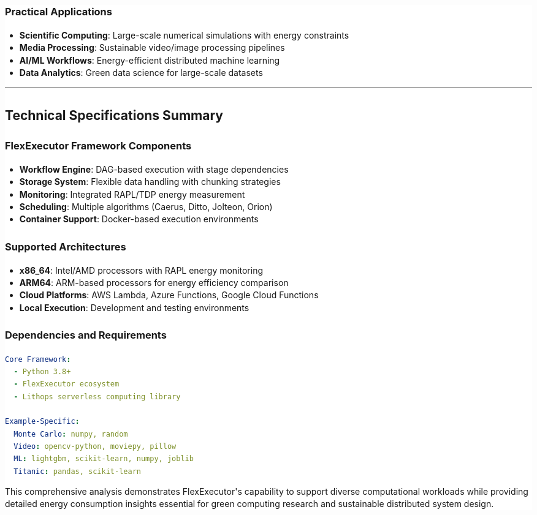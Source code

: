 ### Practical Applications
- **Scientific Computing**: Large-scale numerical simulations with energy constraints
- **Media Processing**: Sustainable video/image processing pipelines
- **AI/ML Workflows**: Energy-efficient distributed machine learning
- **Data Analytics**: Green data science for large-scale datasets

---

## Technical Specifications Summary

### FlexExecutor Framework Components
- **Workflow Engine**: DAG-based execution with stage dependencies
- **Storage System**: Flexible data handling with chunking strategies
- **Monitoring**: Integrated RAPL/TDP energy measurement
- **Scheduling**: Multiple algorithms (Caerus, Ditto, Jolteon, Orion)
- **Container Support**: Docker-based execution environments

### Supported Architectures
- **x86_64**: Intel/AMD processors with RAPL energy monitoring
- **ARM64**: ARM-based processors for energy efficiency comparison
- **Cloud Platforms**: AWS Lambda, Azure Functions, Google Cloud Functions
- **Local Execution**: Development and testing environments

### Dependencies and Requirements
```yaml
Core Framework:
  - Python 3.8+
  - FlexExecutor ecosystem
  - Lithops serverless computing library

Example-Specific:
  Monte Carlo: numpy, random
  Video: opencv-python, moviepy, pillow
  ML: lightgbm, scikit-learn, numpy, joblib
  Titanic: pandas, scikit-learn
```

This comprehensive analysis demonstrates FlexExecutor's capability to support diverse computational workloads while providing detailed energy consumption insights essential for green computing research and sustainable distributed system design.
